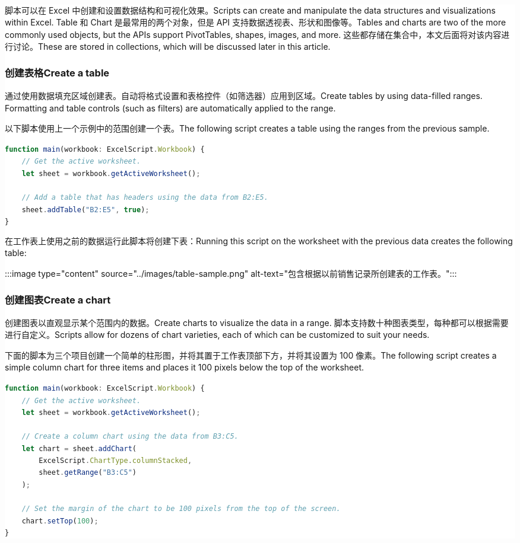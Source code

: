 <span data-ttu-id="a406d-162">脚本可以在 Excel 中创建和设置数据结构和可视化效果。</span><span class="sxs-lookup"><span data-stu-id="a406d-162">Scripts can create and manipulate the data structures and visualizations within Excel.</span></span> <span data-ttu-id="a406d-163">Table 和 Chart 是最常用的两个对象，但是 API 支持数据透视表、形状和图像等。</span><span class="sxs-lookup"><span data-stu-id="a406d-163">Tables and charts are two of the more commonly used objects, but the APIs support PivotTables, shapes, images, and more.</span></span> <span data-ttu-id="a406d-164">这些都存储在集合中，本文后面将对该内容进行讨论。</span><span class="sxs-lookup"><span data-stu-id="a406d-164">These are stored in collections, which will be discussed later in this article.</span></span>

### <a name="create-a-table"></a><span data-ttu-id="a406d-165">创建表格</span><span class="sxs-lookup"><span data-stu-id="a406d-165">Create a table</span></span>

<span data-ttu-id="a406d-p116">通过使用数据填充区域创建表。自动将格式设置和表格控件（如筛选器）应用到区域。</span><span class="sxs-lookup"><span data-stu-id="a406d-p116">Create tables by using data-filled ranges. Formatting and table controls (such as filters) are automatically applied to the range.</span></span>

<span data-ttu-id="a406d-168">以下脚本使用上一个示例中的范围创建一个表。</span><span class="sxs-lookup"><span data-stu-id="a406d-168">The following script creates a table using the ranges from the previous sample.</span></span>

```TypeScript
function main(workbook: ExcelScript.Workbook) {
    // Get the active worksheet.
    let sheet = workbook.getActiveWorksheet();

    // Add a table that has headers using the data from B2:E5.
    sheet.addTable("B2:E5", true);
}
```

<span data-ttu-id="a406d-169">在工作表上使用之前的数据运行此脚本将创建下表：</span><span class="sxs-lookup"><span data-stu-id="a406d-169">Running this script on the worksheet with the previous data creates the following table:</span></span>

:::image type="content" source="../images/table-sample.png" alt-text="包含根据以前销售记录所创建表的工作表。":::

### <a name="create-a-chart"></a><span data-ttu-id="a406d-171">创建图表</span><span class="sxs-lookup"><span data-stu-id="a406d-171">Create a chart</span></span>

<span data-ttu-id="a406d-172">创建图表以直观显示某个范围内的数据。</span><span class="sxs-lookup"><span data-stu-id="a406d-172">Create charts to visualize the data in a range.</span></span> <span data-ttu-id="a406d-173">脚本支持数十种图表类型，每种都可以根据需要进行自定义。</span><span class="sxs-lookup"><span data-stu-id="a406d-173">Scripts allow for dozens of chart varieties, each of which can be customized to suit your needs.</span></span>

<span data-ttu-id="a406d-174">下面的脚本为三个项目创建一个简单的柱形图，并将其置于工作表顶部下方，并将其设置为 100 像素。</span><span class="sxs-lookup"><span data-stu-id="a406d-174">The following script creates a simple column chart for three items and places it 100 pixels below the top of the worksheet.</span></span>

```TypeScript
function main(workbook: ExcelScript.Workbook) {
    // Get the active worksheet.
    let sheet = workbook.getActiveWorksheet();

    // Create a column chart using the data from B3:C5.
    let chart = sheet.addChart(
        ExcelScript.ChartType.columnStacked,
        sheet.getRange("B3:C5")
    );

    // Set the margin of the chart to be 100 pixels from the top of the screen.
    chart.setTop(100);
}
```
